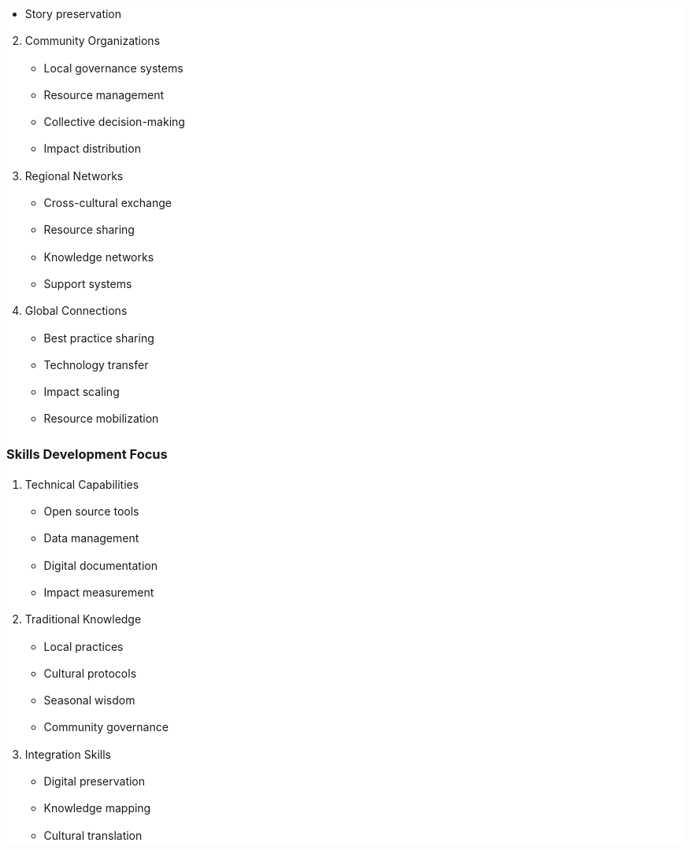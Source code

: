    - Story preservation


2. Community Organizations

   - Local governance systems

   - Resource management

   - Collective decision-making

   - Impact distribution


3. Regional Networks

   - Cross-cultural exchange

   - Resource sharing

   - Knowledge networks

   - Support systems


4. Global Connections

   - Best practice sharing

   - Technology transfer

   - Impact scaling

   - Resource mobilization


### Skills Development Focus

1. Technical Capabilities

   - Open source tools

   - Data management

   - Digital documentation

   - Impact measurement


2. Traditional Knowledge

   - Local practices

   - Cultural protocols

   - Seasonal wisdom

   - Community governance


3. Integration Skills

   - Digital preservation

   - Knowledge mapping

   - Cultural translation
